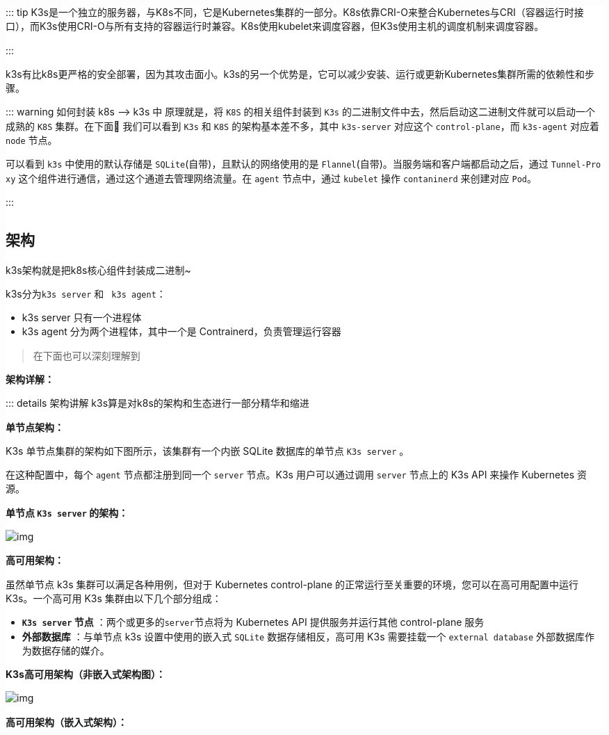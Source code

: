 ::: tip 
K3s是一个独立的服务器，与K8s不同，它是Kubernetes集群的一部分。K8s依靠CRI-O来整合Kubernetes与CRI（容器运行时接口），而K3s使用CRI-O与所有支持的容器运行时兼容。K8s使用kubelet来调度容器，但K3s使用主机的调度机制来调度容器。

:::

k3s有比k8s更严格的安全部署，因为其攻击面小。k3s的另一个优势是，它可以减少安装、运行或更新Kubernetes集群所需的依赖性和步骤。

::: warning 如何封装 k8s –> k3s 中
原理就是，将 `K8S` 的相关组件封装到 `K3s` 的二进制文件中去，然后启动这二进制文件就可以启动一个成熟的 `K8S` 集群。在下面🔽 我们可以看到 `K3s` 和 `K8S` 的架构基本差不多，其中 `k3s-server` 对应这个 `control-plane`，而 `k3s-agent` 对应着 `node` 节点。

可以看到 `k3s` 中使用的默认存储是 `SQLite`(自带)，且默认的网络使用的是 `Flannel`(自带)。当服务端和客户端都启动之后，通过 `Tunnel-Proxy` 这个组件进行通信，通过这个通道去管理网络流量。在 `agent` 节点中，通过 `kubelet` 操作 `contaninerd` 来创建对应 `Pod`。 

:::



## 架构

k3s架构就是把k8s核心组件封装成二进制~

k3s分为`k3s server` 和 ` k3s agent`：

+  k3s server 只有一个进程体
+  k3s agent 分为两个进程体，其中一个是 Contrainerd，负责管理运行容器

> 在下面也可以深刻理解到



**架构详解：**

::: details 架构讲解
k3s算是对k8s的架构和生态进行一部分精华和缩进

**单节点架构：**

K3s 单节点集群的架构如下图所示，该集群有一个内嵌 SQLite 数据库的单节点  `K3s server` 。

在这种配置中，每个  `agent` 节点都注册到同一个  `server` 节点。K3s 用户可以通过调用  `server` 节点上的 K3s API 来操作 Kubernetes 资源。

**单节点 `K3s server` 的架构：**

![img](http://sm.nsddd.top/sm1660616402558126.png)

**高可用架构：**

虽然单节点 k3s 集群可以满足各种用例，但对于 Kubernetes control-plane 的正常运行至关重要的环境，您可以在高可用配置中运行 K3s。一个高可用 K3s 集群由以下几个部分组成：

+ **`K3s server` 节点** ：两个或更多的`server`节点将为 Kubernetes API 提供服务并运行其他 control-plane 服务
+ **外部数据库** ：与单节点 k3s 设置中使用的嵌入式 `SQLite` 数据存储相反，高可用 K3s 需要挂载一个 `external database` 外部数据库作为数据存储的媒介。

**K3s高可用架构（非嵌入式架构图）：**

![img](http://sm.nsddd.top/sm1660616476551520.png)

**高可用架构（嵌入式架构）：**
